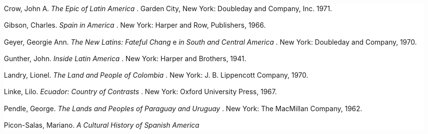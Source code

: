 <p>
Crow, John A.
<i>
The Epic of Latin America
</i>
. Garden City, New York: Doubleday and Company, Inc. 1971.
</p>
<p>
Gibson, Charles.
<i>
Spain in America
</i>
. New York: Harper and Row, Publishers, 1966.
</p>
<p>
Geyer, Georgie Ann.
<i>
The New Latins:
</i>
<i>
Fateful Chang
</i>
e
<i>
in South and Central America
</i>
. New York: Doubleday and Company, 1970.
</p>
<p>
Gunther, John.
<i>
Inside Latin America
</i>
. New York: Harper and Brothers, 1941.
</p>
<p>
Landry, Lionel.
<i>
The Land and People of Colombia
</i>
. New York: J. B. Lippencott Company, 1970.
</p>
<p>
Linke, Lilo.
<i>
Ecuador:
</i>
<i>
Country of Contrasts
</i>
. New York: Oxford University Press, 1967.
</p>
<p>
Pendle, George.
<i>
The Lands and Peoples of Paraguay and Uruguay
</i>
. New York: The MacMillan Company, 1962.
</p>
<p>
Picon-Salas, Mariano.
<i>
A Cultural History of Spanish America
</i>